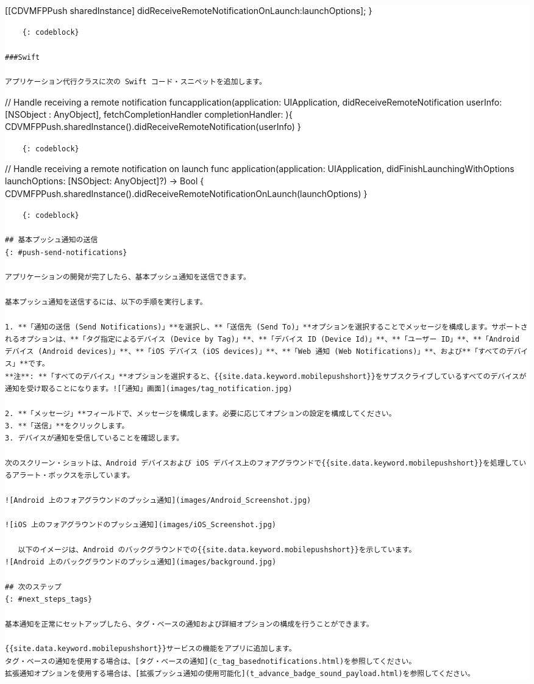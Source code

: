  [[CDVMFPPush sharedInstance] didReceiveRemoteNotificationOnLaunch:launchOptions];
	}
```
	{: codeblock}

###Swift

アプリケーション代行クラスに次の Swift コード・スニペットを追加します。
```
// Handle receiving a remote notification
funcapplication(application: UIApplication, didReceiveRemoteNotification userInfo: [NSObject : AnyObject], fetchCompletionHandler completionHandler: ){
  CDVMFPPush.sharedInstance().didReceiveRemoteNotification(userInfo)
	}
```
	{: codeblock}

```
// Handle receiving a remote notification on launch
func application(application: UIApplication, didFinishLaunchingWithOptions launchOptions: [NSObject: AnyObject]?) -> Bool
  {
  CDVMFPPush.sharedInstance().didReceiveRemoteNotificationOnLaunch(launchOptions)
	}
```
	{: codeblock}

## 基本プッシュ通知の送信
{: #push-send-notifications}

アプリケーションの開発が完了したら、基本プッシュ通知を送信できます。

基本プッシュ通知を送信するには、以下の手順を実行します。

1. **「通知の送信 (Send Notifications)」**を選択し、**「送信先 (Send To)」**オプションを選択することでメッセージを構成します。サポートされるオプションは、**「タグ指定によるデバイス (Device by Tag)」**、**「デバイス ID (Device Id)」**、**「ユーザー ID」**、**「Android デバイス (Android devices)」**、**「iOS デバイス (iOS devices)」**、**「Web 通知 (Web Notifications)」**、および**「すべてのデバイス」**です。
**注**: **「すべてのデバイス」**オプションを選択すると、{{site.data.keyword.mobilepushshort}}をサブスクライブしているすべてのデバイスが通知を受け取ることになります。![「通知」画面](images/tag_notification.jpg)

2. **「メッセージ」**フィールドで、メッセージを構成します。必要に応じてオプションの設定を構成してください。
3. **「送信」**をクリックします。
3. デバイスが通知を受信していることを確認します。

次のスクリーン・ショットは、Android デバイスおよび iOS デバイス上のフォアグラウンドで{{site.data.keyword.mobilepushshort}}を処理しているアラート・ボックスを示しています。

![Android 上のフォアグラウンドのプッシュ通知](images/Android_Screenshot.jpg)

![iOS 上のフォアグラウンドのプッシュ通知](images/iOS_Screenshot.jpg)

   以下のイメージは、Android のバックグラウンドでの{{site.data.keyword.mobilepushshort}}を示しています。
![Android 上のバックグラウンドのプッシュ通知](images/background.jpg)

## 次のステップ
{: #next_steps_tags}

基本通知を正常にセットアップしたら、タグ・ベースの通知および詳細オプションの構成を行うことができます。

{{site.data.keyword.mobilepushshort}}サービスの機能をアプリに追加します。
タグ・ベースの通知を使用する場合は、[タグ・ベースの通知](c_tag_basednotifications.html)を参照してください。
拡張通知オプションを使用する場合は、[拡張プッシュ通知の使用可能化](t_advance_badge_sound_payload.html)を参照してください。
